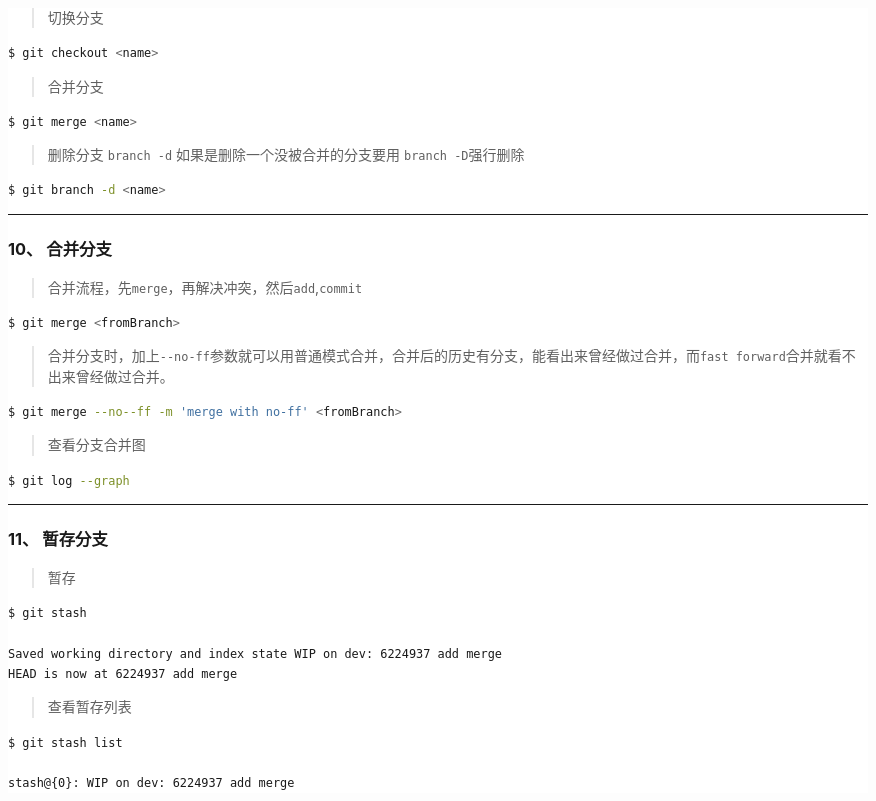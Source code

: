 > 切换分支

```bash
$ git checkout <name>
```

> 合并分支

```bash
$ git merge <name>
```

> 删除分支 `branch -d` 如果是删除一个没被合并的分支要用 `branch -D`强行删除

```bash
$ git branch -d <name>
```

---------------

### 10、 合并分支

> 合并流程，先`merge`，再解决冲突，然后`add`,`commit`

```bash
$ git merge <fromBranch>
```

> 合并分支时，加上`--no-ff`参数就可以用普通模式合并，合并后的历史有分支，能看出来曾经做过合并，而`fast forward`合并就看不出来曾经做过合并。

```bash
$ git merge --no--ff -m 'merge with no-ff' <fromBranch>
```

> 查看分支合并图

```bash
$ git log --graph
```

---------------

### 11、 暂存分支

> 暂存

```bash
$ git stash

Saved working directory and index state WIP on dev: 6224937 add merge
HEAD is now at 6224937 add merge
```

> 查看暂存列表

```bash
$ git stash list

stash@{0}: WIP on dev: 6224937 add merge
```

